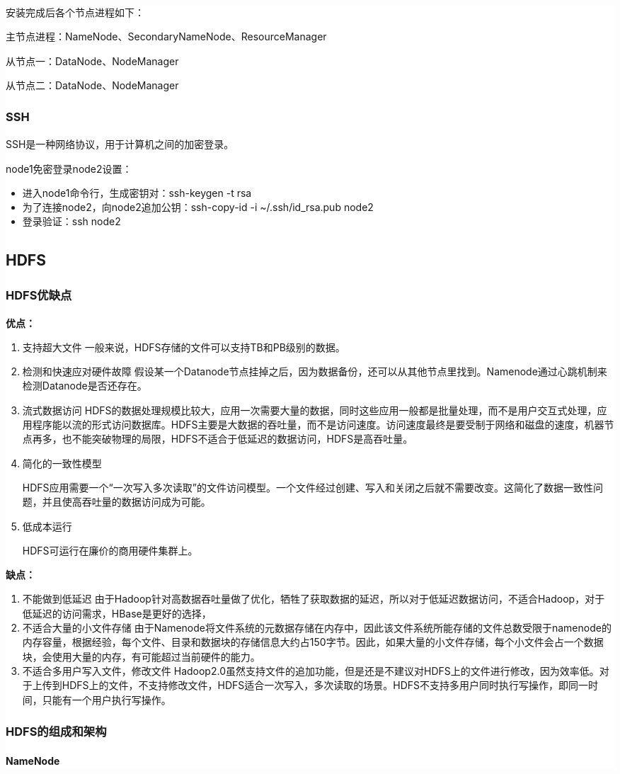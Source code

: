 安装完成后各个节点进程如下：

主节点进程：NameNode、SecondaryNameNode、ResourceManager

从节点一：DataNode、NodeManager

从节点二：DataNode、NodeManager

### SSH

SSH是一种网络协议，用于计算机之间的加密登录。

node1免密登录node2设置：

- 进入node1命令行，生成密钥对：ssh-keygen -t  rsa 
- 为了连接node2，向node2追加公钥：ssh-copy-id -i ~/.ssh/id_rsa.pub node2
- 登录验证：ssh node2

## HDFS

### HDFS优缺点

**优点：**

1. 支持超大文件
   一般来说，HDFS存储的文件可以支持TB和PB级别的数据。

2. 检测和快速应对硬件故障
   假设某一个Datanode节点挂掉之后，因为数据备份，还可以从其他节点里找到。Namenode通过心跳机制来检测Datanode是否还存在。

3. 流式数据访问
   HDFS的数据处理规模比较大，应用一次需要大量的数据，同时这些应用一般都是批量处理，而不是用户交互式处理，应用程序能以流的形式访问数据库。HDFS主要是大数据的吞吐量，而不是访问速度。访问速度最终是要受制于网络和磁盘的速度，机器节点再多，也不能突破物理的局限，HDFS不适合于低延迟的数据访问，HDFS是高吞吐量。

4. 简化的一致性模型

   HDFS应用需要一个“一次写入多次读取”的文件访问模型。一个文件经过创建、写入和关闭之后就不需要改变。这简化了数据一致性问题，并且使高吞吐量的数据访问成为可能。

5. 低成本运行

   HDFS可运行在廉价的商用硬件集群上。

**缺点：**

  1. 不能做到低延迟
     由于Hadoop针对高数据吞吐量做了优化，牺牲了获取数据的延迟，所以对于低延迟数据访问，不适合Hadoop，对于低延迟的访问需求，HBase是更好的选择，
  2. 不适合大量的小文件存储
     由于Namenode将文件系统的元数据存储在内存中，因此该文件系统所能存储的文件总数受限于namenode的内存容量，根据经验，每个文件、目录和数据块的存储信息大约占150字节。因此，如果大量的小文件存储，每个小文件会占一个数据块，会使用大量的内存，有可能超过当前硬件的能力。
  3. 不适合多用户写入文件，修改文件
     Hadoop2.0虽然支持文件的追加功能，但是还是不建议对HDFS上的文件进行修改，因为效率低。对于上传到HDFS上的文件，不支持修改文件，HDFS适合一次写入，多次读取的场景。HDFS不支持多用户同时执行写操作，即同一时间，只能有一个用户执行写操作。

### HDFS的组成和架构

#### NameNode
